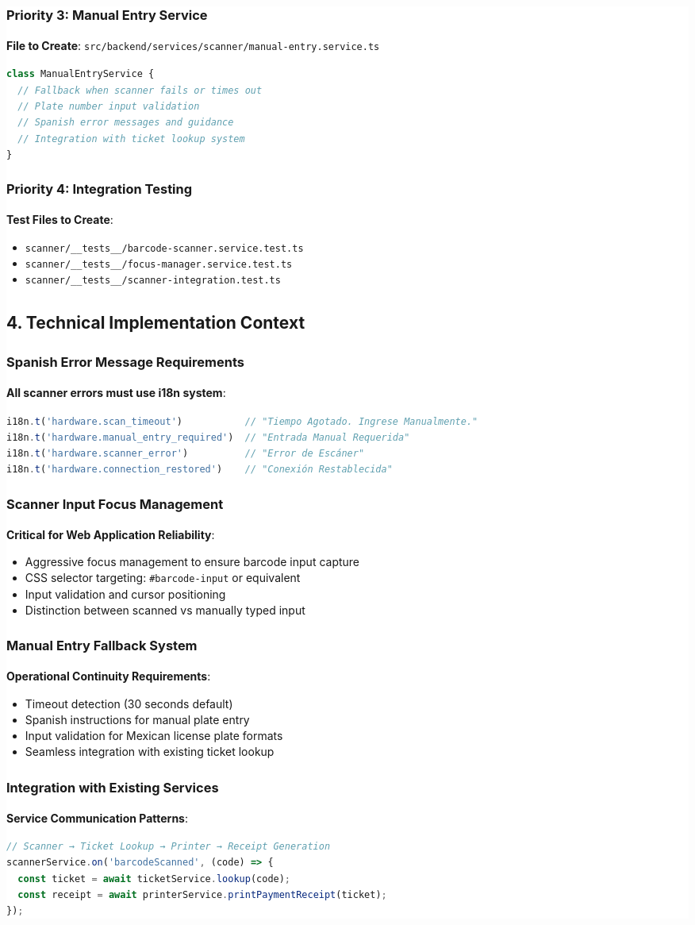 ### Priority 3: Manual Entry Service
**File to Create**: `src/backend/services/scanner/manual-entry.service.ts`
```typescript
class ManualEntryService {
  // Fallback when scanner fails or times out
  // Plate number input validation
  // Spanish error messages and guidance
  // Integration with ticket lookup system
}
```

### Priority 4: Integration Testing
**Test Files to Create**:
- `scanner/__tests__/barcode-scanner.service.test.ts`
- `scanner/__tests__/focus-manager.service.test.ts`
- `scanner/__tests__/scanner-integration.test.ts`

## 4. Technical Implementation Context

### Spanish Error Message Requirements
**All scanner errors must use i18n system**:
```typescript
i18n.t('hardware.scan_timeout')           // "Tiempo Agotado. Ingrese Manualmente."
i18n.t('hardware.manual_entry_required')  // "Entrada Manual Requerida"
i18n.t('hardware.scanner_error')          // "Error de Escáner"
i18n.t('hardware.connection_restored')    // "Conexión Restablecida"
```

### Scanner Input Focus Management
**Critical for Web Application Reliability**:
- Aggressive focus management to ensure barcode input capture
- CSS selector targeting: `#barcode-input` or equivalent
- Input validation and cursor positioning
- Distinction between scanned vs manually typed input

### Manual Entry Fallback System
**Operational Continuity Requirements**:
- Timeout detection (30 seconds default)
- Spanish instructions for manual plate entry
- Input validation for Mexican license plate formats
- Seamless integration with existing ticket lookup

### Integration with Existing Services
**Service Communication Patterns**:
```typescript
// Scanner → Ticket Lookup → Printer → Receipt Generation
scannerService.on('barcodeScanned', (code) => {
  const ticket = await ticketService.lookup(code);
  const receipt = await printerService.printPaymentReceipt(ticket);
});
```
